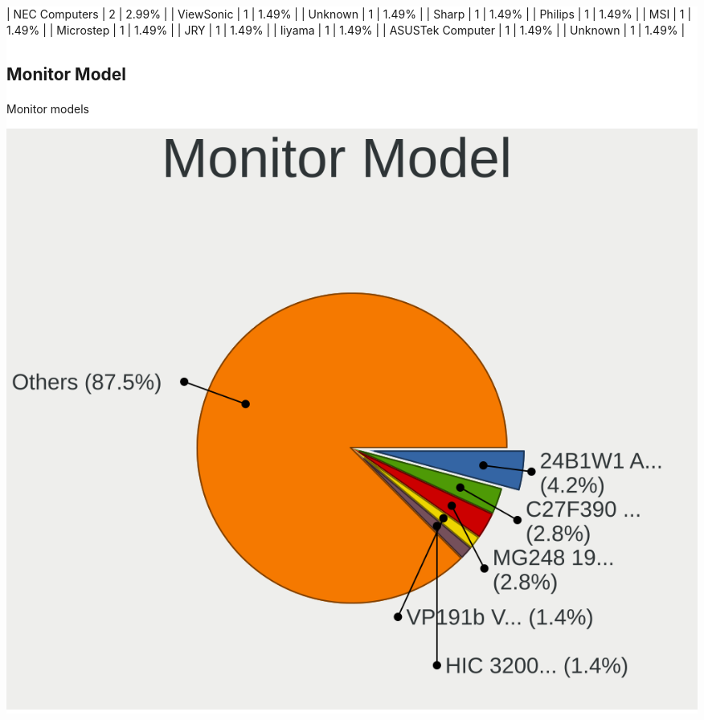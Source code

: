 | NEC Computers        | 2        | 2.99%   |
| ViewSonic            | 1        | 1.49%   |
| Unknown              | 1        | 1.49%   |
| Sharp                | 1        | 1.49%   |
| Philips              | 1        | 1.49%   |
| MSI                  | 1        | 1.49%   |
| Microstep            | 1        | 1.49%   |
| JRY                  | 1        | 1.49%   |
| Iiyama               | 1        | 1.49%   |
| ASUSTek Computer     | 1        | 1.49%   |
| Unknown              | 1        | 1.49%   |

Monitor Model
-------------

Monitor models

![Monitor Model](./images/pie_chart/mon_model.svg)

